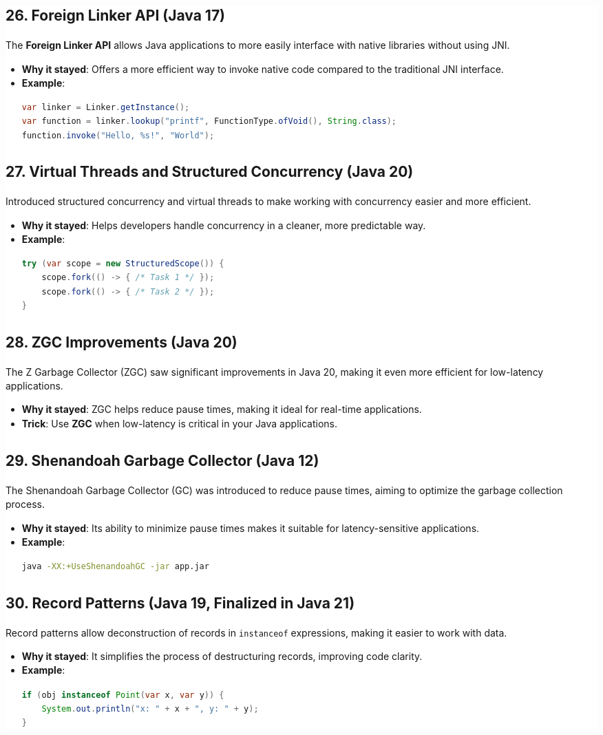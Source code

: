 
## 26. Foreign Linker API (Java 17)
The **Foreign Linker API** allows Java applications to more easily interface with native libraries without using JNI.
- **Why it stayed**: Offers a more efficient way to invoke native code compared to the traditional JNI interface.
- **Example**:
  ```java
  var linker = Linker.getInstance();
  var function = linker.lookup("printf", FunctionType.ofVoid(), String.class);
  function.invoke("Hello, %s!", "World");
  ```


## 27. Virtual Threads and Structured Concurrency (Java 20)
Introduced structured concurrency and virtual threads to make working with concurrency easier and more efficient.
- **Why it stayed**: Helps developers handle concurrency in a cleaner, more predictable way.
- **Example**:
  ```java
  try (var scope = new StructuredScope()) {
      scope.fork(() -> { /* Task 1 */ });
      scope.fork(() -> { /* Task 2 */ });
  }
  ```

## 28. ZGC Improvements (Java 20)
The Z Garbage Collector (ZGC) saw significant improvements in Java 20, making it even more efficient for low-latency applications.
- **Why it stayed**: ZGC helps reduce pause times, making it ideal for real-time applications.
- **Trick**: Use **ZGC** when low-latency is critical in your Java applications.


## 29. Shenandoah Garbage Collector (Java 12)
The Shenandoah Garbage Collector (GC) was introduced to reduce pause times, aiming to optimize the garbage collection process.
- **Why it stayed**: Its ability to minimize pause times makes it suitable for latency-sensitive applications.
- **Example**:
  ```bash
  java -XX:+UseShenandoahGC -jar app.jar
  ```


## 30. Record Patterns (Java 19, Finalized in Java 21)
Record patterns allow deconstruction of records in `instanceof` expressions, making it easier to work with data.
- **Why it stayed**: It simplifies the process of destructuring records, improving code clarity.
- **Example**:
  ```java
  if (obj instanceof Point(var x, var y)) {
      System.out.println("x: " + x + ", y: " + y);
  }
  ```
